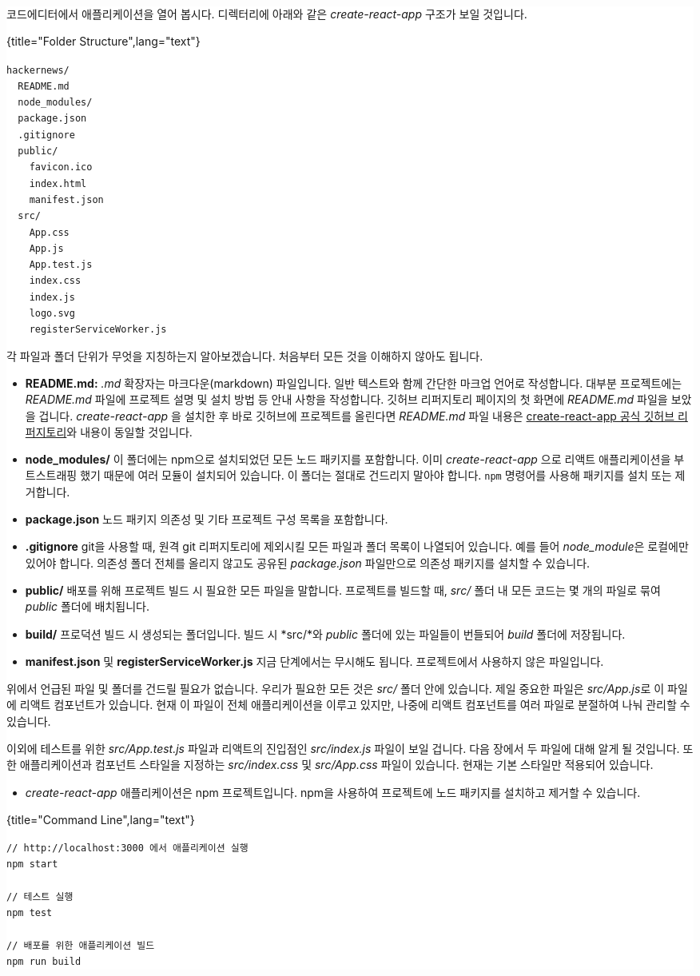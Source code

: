 코드에디터에서 애플리케이션을 열어 봅시다. 디렉터리에 아래와 같은 *create-react-app* 구조가 보일 것입니다.

{title="Folder Structure",lang="text"}
~~~~~~~~
hackernews/
  README.md
  node_modules/
  package.json
  .gitignore
  public/
    favicon.ico
    index.html
    manifest.json
  src/
    App.css
    App.js
    App.test.js
    index.css
    index.js
    logo.svg
    registerServiceWorker.js
~~~~~~~~

각 파일과 폴더 단위가 무엇을 지칭하는지 알아보겠습니다. 처음부터 모든 것을 이해하지 않아도 됩니다.

* **README.md:** *.md* 확장자는 마크다운(markdown) 파일입니다. 일반 텍스트와 함께 간단한 마크업 언어로 작성합니다. 대부분 프로젝트에는 *README.md* 파일에 프로젝트 설명 및 설치 방법 등 안내 사항을 작성합니다. 깃허브 리퍼지토리 페이지의 첫 화면에 *README.md* 파일을 보았을 겁니다. *create-react-app* 을 설치한 후 바로 깃허브에 프로젝트를 올린다면 *README.md* 파일 내용은 [create-react-app 공식 깃허브 리퍼지토리](https://github.com/facebookincubator/create-react-app)와 내용이 동일할 것입니다.

* **node_modules/** 이 폴더에는 npm으로 설치되었던 모든 노드 패키지를 포함합니다. 이미 *create-react-app* 으로 리액트 애플리케이션을 부트스트래핑 했기 때문에 여러 모듈이 설치되어 있습니다. 이 폴더는 절대로 건드리지 말아야 합니다. `npm` 명령어를 사용해 패키지를 설치 또는 제거합니다.

* **package.json** 노드 패키지 의존성 및 기타 프로젝트 구성 목록을 포함합니다.

* **.gitignore** git을 사용할 때, 원격 git 리퍼지토리에 제외시킬 모든 파일과 폴더 목록이 나열되어 있습니다. 예를 들어 *node_module*은 로컬에만 있어야 합니다. 의존성 폴더 전체를 올리지 않고도 공유된 *package.json* 파일만으로 의존성 패키지를 설치할 수 있습니다.

* **public/** 배포를 위해 프로젝트 빌드 시 필요한 모든 파일을 말합니다. 프로젝트를 빌드할 때, *src/* 폴더 내 모든 코드는 몇 개의 파일로 묶여 *public* 폴더에 배치됩니다.

* **build/** 프로덕션 빌드 시 생성되는 폴더입니다. 빌드 시 *src/*와 *public* 폴더에 있는 파일들이 번들되어 *build* 폴더에 저장됩니다.

* **manifest.json** 및 **registerServiceWorker.js** 지금 단계에서는 무시해도 됩니다. 프로젝트에서 사용하지 않은 파일입니다.

위에서 언급된 파일 및 폴더를 건드릴 필요가 없습니다. 우리가 필요한 모든 것은 *src/* 폴더 안에 있습니다. 제일 중요한 파일은 *src/App.js*로 이 파일에 리액트 컴포넌트가 있습니다. 현재 이 파일이 전체 애플리케이션을 이루고 있지만, 나중에 리액트 컴포넌트를 여러 파일로 분절하여 나눠 관리할 수 있습니다.

이외에 테스트를 위한 *src/App.test.js* 파일과 리액트의 진입점인 *src/index.js* 파일이 보일 겁니다. 다음 장에서 두 파일에 대해 알게 될 것입니다. 또한 애플리케이션과 컴포넌트 스타일을 지정하는 *src/index.css* 및 *src/App.css* 파일이 있습니다. 현재는 기본 스타일만 적용되어 있습니다.

* *create-react-app* 애플리케이션은 npm 프로젝트입니다. npm을 사용하여 프로젝트에 노드 패키지를 설치하고 제거할 수 있습니다.

{title="Command Line",lang="text"}
~~~~~~~~
// http://localhost:3000 에서 애플리케이션 실행
npm start

// 테스트 실행
npm test

// 배포를 위한 애플리케이션 빌드
npm run build
~~~~~~~~
